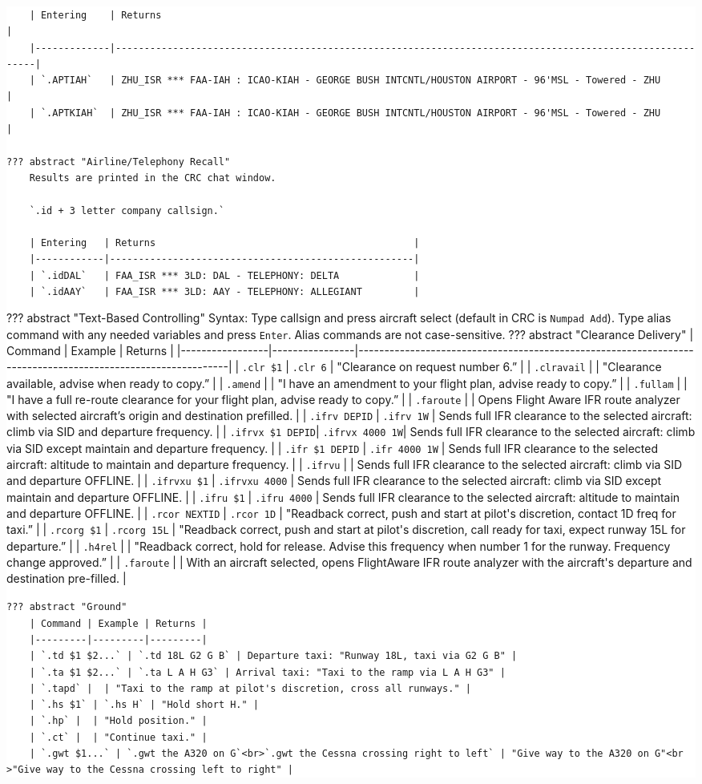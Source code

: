         | Entering    | Returns                                                                                                  |
        |-------------|----------------------------------------------------------------------------------------------------------|
        | `.APTIAH`   | ZHU_ISR *** FAA-IAH : ICAO-KIAH - GEORGE BUSH INTCNTL/HOUSTON AIRPORT - 96'MSL - Towered - ZHU           |
        | `.APTKIAH`  | ZHU_ISR *** FAA-IAH : ICAO-KIAH - GEORGE BUSH INTCNTL/HOUSTON AIRPORT - 96'MSL - Towered - ZHU           |

    ??? abstract "Airline/Telephony Recall"
        Results are printed in the CRC chat window.

        `.id + 3 letter company callsign.`

        | Entering   | Returns                                             |
        |------------|-----------------------------------------------------|
        | `.idDAL`   | FAA_ISR *** 3LD: DAL - TELEPHONY: DELTA             |
        | `.idAAY`   | FAA_ISR *** 3LD: AAY - TELEPHONY: ALLEGIANT         |

??? abstract "Text-Based Controlling"
    Syntax: Type callsign and press aircraft select (default in CRC is `Numpad Add`). Type alias command with any needed variables and press `Enter`. Alias commands are not case-sensitive.
    ??? abstract "Clearance Delivery"
        | Command         | Example         | Returns                                                                                                    |
        |-----------------|----------------|------------------------------------------------------------------------------------------------------------|
        | `.clr $1`       | `.clr 6`       | "Clearance on request number 6.”                                                                           |
        | `.clravail`     |                | "Clearance available, advise when ready to copy.”                                                          |
        | `.amend`        |                | "I have an amendment to your flight plan, advise ready to copy.”                                           |
        | `.fullam`       |                | "I have a full re-route clearance for your flight plan, advise ready to copy.”                             |
        | `.faroute`      |                | Opens Flight Aware IFR route analyzer with selected aircraft’s origin and destination prefilled.            |
        | `.ifrv DEPID`   | `.ifrv 1W`     | Sends full IFR clearance to the selected aircraft: climb via SID and departure frequency.                  |
        | `.ifrvx $1 DEPID`| `.ifrvx 4000 1W`| Sends full IFR clearance to the selected aircraft: climb via SID except maintain and departure frequency. |
        | `.ifr $1 DEPID` | `.ifr 4000 1W` | Sends full IFR clearance to the selected aircraft: altitude to maintain and departure frequency.           |
        | `.ifrvu`        |                | Sends full IFR clearance to the selected aircraft: climb via SID and departure OFFLINE.                    |
        | `.ifrvxu $1`    | `.ifrvxu 4000` | Sends full IFR clearance to the selected aircraft: climb via SID except maintain and departure OFFLINE.    |
        | `.ifru $1`      | `.ifru 4000`   | Sends full IFR clearance to the selected aircraft: altitude to maintain and departure OFFLINE.             |
        | `.rcor NEXTID`  | `.rcor 1D`     | "Readback correct, push and start at pilot's discretion, contact 1D freq for taxi.”                        |
        | `.rcorg $1`     | `.rcorg 15L`   | "Readback correct, push and start at pilot's discretion, call ready for taxi, expect runway 15L for departure.” |
        | `.h4rel`        |                | "Readback correct, hold for release. Advise this frequency when number 1 for the runway. Frequency change approved.” |
        | `.faroute`      |                | With an aircraft selected, opens FlightAware IFR route analyzer with the aircraft's departure and destination pre-filled. |

    ??? abstract "Ground"
        | Command | Example | Returns |
        |---------|---------|---------|
        | `.td $1 $2...` | `.td 18L G2 G B` | Departure taxi: "Runway 18L, taxi via G2 G B" |
        | `.ta $1 $2...` | `.ta L A H G3` | Arrival taxi: "Taxi to the ramp via L A H G3" |
        | `.tapd` |  | "Taxi to the ramp at pilot's discretion, cross all runways." |
        | `.hs $1` | `.hs H` | "Hold short H." |
        | `.hp` |  | "Hold position." |
        | `.ct` |  | "Continue taxi." |
        | `.gwt $1...` | `.gwt the A320 on G`<br>`.gwt the Cessna crossing right to left` | "Give way to the A320 on G"<br>"Give way to the Cessna crossing left to right" |